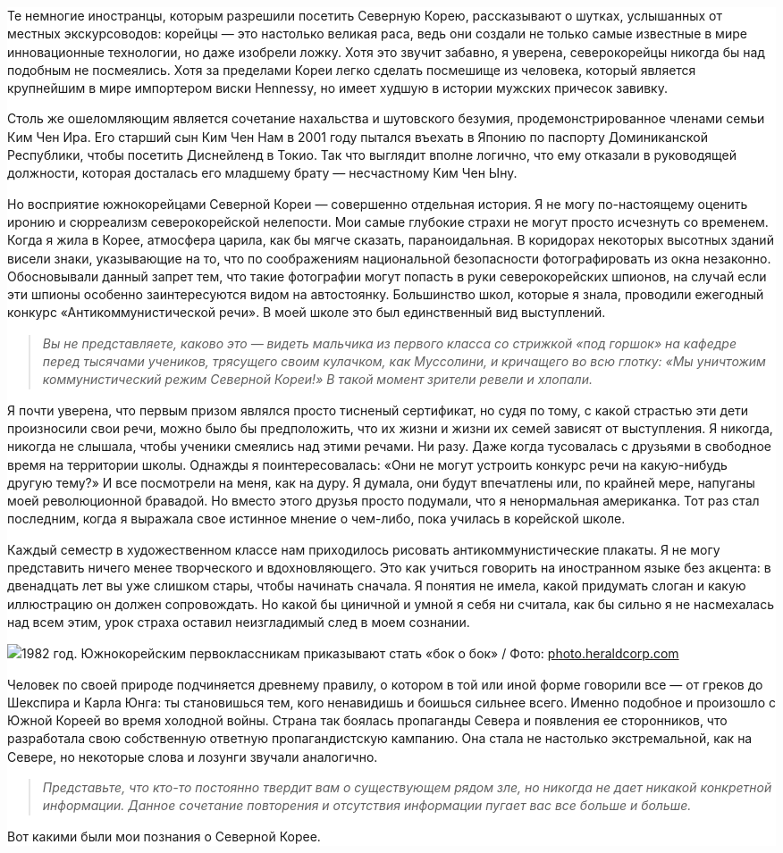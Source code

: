 Те немногие иностранцы, которым разрешили посетить Северную Корею, рассказывают о шутках, услышанных от местных экскурсоводов: корейцы — это настолько великая раса, ведь они создали не только самые известные в мире инновационные технологии, но даже изобрели ложку. Хотя это звучит забавно, я уверена, северокорейцы никогда бы над подобным не посмеялись. Хотя за пределами Кореи легко сделать посмешище из человека, который является крупнейшим в мире импортером виски Hennessy, но имеет худшую в истории мужских причесок завивку.

Столь же ошеломляющим является сочетание нахальства и шутовского безумия, продемонстрированное членами семьи Ким Чен Ира. Его старший сын Ким Чен Нам в 2001 году пытался въехать в Японию по паспорту Доминиканской Республики, чтобы посетить Диснейленд в Токио. Так что выглядит вполне логично, что ему отказали в руководящей должности, которая досталась его младшему брату — несчастному Ким Чен Ыну.

Но восприятие южнокорейцами Северной Кореи — совершенно отдельная история. Я не могу по-настоящему оценить иронию и сюрреализм северокорейской нелепости. Мои самые глубокие страхи не могут просто исчезнуть со временем. Когда я жила в Корее, атмосфера царила, как бы мягче сказать, параноидальная. В коридорах некоторых высотных зданий висели знаки, указывающие на то, что по соображениям национальной безопасности фотографировать из окна незаконно. Обосновывали данный запрет тем, что такие фотографии могут попасть в руки северокорейских шпионов, на случай если эти шпионы особенно заинтересуются видом на автостоянку. Большинство школ, которые я знала, проводили ежегодный конкурс «Антикоммунистической речи». В моей школе это был единственный вид выступлений. 

> _Вы не представляете, каково это — видеть мальчика из первого класса со стрижкой «под горшок» на кафедре перед тысячами учеников, трясущего своим кулачком, как Муссолини, и кричащего во всю глотку: «Мы уничтожим коммунистический режим Северной Кореи!» В такой момент зрители ревели и хлопали._

Я почти уверена, что первым призом являлся просто тисненый сертификат, но судя по тому, с какой страстью эти дети произносили свои речи, можно было бы предположить, что их жизни и жизни их семей зависят от выступления. Я никогда, никогда не слышала, чтобы ученики смеялись над этими речами. Ни разу. Даже когда тусовалась с друзьями в свободное время на территории школы. Однажды я поинтересовалась: «Они не могут устроить конкурс речи на какую-нибудь другую тему?» И все посмотрели на меня, как на дуру. Я думала, они будут впечатлены или, по крайней мере, напуганы моей революционной бравадой. Но вместо этого друзья просто подумали, что я ненормальная американка. Тот раз стал последним, когда я выражала свое истинное мнение о чем-либо, пока училась в корейской школе.

Каждый семестр в художественном классе нам приходилось рисовать антикоммунистические плакаты. Я не могу представить ничего менее творческого и вдохновляющего. Это как учиться говорить на иностранном языке без акцента: в двенадцать лет вы уже слишком стары, чтобы начинать сначала. Я понятия не имела, какой придумать слоган и какую иллюстрацию он должен сопровождать. Но какой бы циничной и умной я себя ни считала, как бы сильно я не насмехалась над всем этим, урок страха оставил неизгладимый след в моем сознании.

![](https://assets.discours.io/unsafe/900x/production/image/c92e0d40-c841-11eb-a3f1-bd5d9514251e.png)1982 год. Южнокорейским первоклассникам приказывают стать «бок о бок» / Фото: [photo.heraldcorp.com](http://photo.heraldcorp.com/ptview.php?ud=20140226162816_PTfd_img_211_54_35_200_2580.jpg)

Человек по своей природе подчиняется древнему правилу, о котором в той или иной форме говорили все — от греков до Шекспира и Карла Юнга: ты становишься тем, кого ненавидишь и боишься сильнее всего. Именно подобное и произошло с Южной Кореей во время холодной войны. Страна так боялась пропаганды Севера и появления ее сторонников, что разработала свою собственную ответную пропагандистскую кампанию. Она стала не настолько экстремальной, как на Севере, но некоторые слова и лозунги звучали аналогично.

> _Представьте, что кто-то постоянно твердит вам о существующем рядом зле, но никогда не дает никакой конкретной информации. Данное сочетание повторения и отсутствия информации пугает вас все больше и больше._

Вот какими были мои познания о Северной Корее. 
